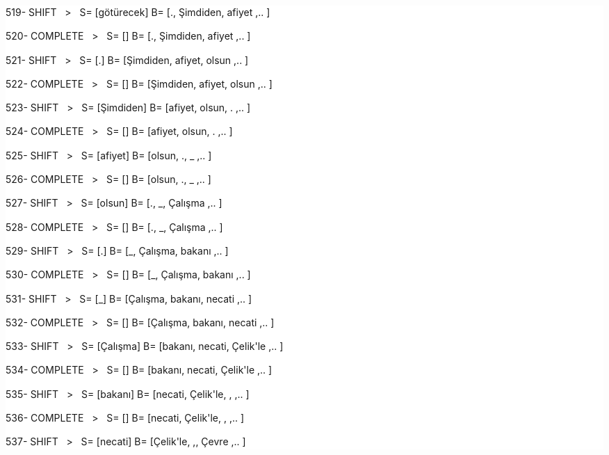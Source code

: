 
519- SHIFT&nbsp;&nbsp;&nbsp;>&nbsp;&nbsp;&nbsp;S= [götürecek]   B= [., Şimdiden, afiyet ,.. ]



520- COMPLETE&nbsp;&nbsp;&nbsp;>&nbsp;&nbsp;&nbsp;S= []   B= [., Şimdiden, afiyet ,.. ]



521- SHIFT&nbsp;&nbsp;&nbsp;>&nbsp;&nbsp;&nbsp;S= [.]   B= [Şimdiden, afiyet, olsun ,.. ]



522- COMPLETE&nbsp;&nbsp;&nbsp;>&nbsp;&nbsp;&nbsp;S= []   B= [Şimdiden, afiyet, olsun ,.. ]



523- SHIFT&nbsp;&nbsp;&nbsp;>&nbsp;&nbsp;&nbsp;S= [Şimdiden]   B= [afiyet, olsun, . ,.. ]



524- COMPLETE&nbsp;&nbsp;&nbsp;>&nbsp;&nbsp;&nbsp;S= []   B= [afiyet, olsun, . ,.. ]



525- SHIFT&nbsp;&nbsp;&nbsp;>&nbsp;&nbsp;&nbsp;S= [afiyet]   B= [olsun, ., _ ,.. ]



526- COMPLETE&nbsp;&nbsp;&nbsp;>&nbsp;&nbsp;&nbsp;S= []   B= [olsun, ., _ ,.. ]



527- SHIFT&nbsp;&nbsp;&nbsp;>&nbsp;&nbsp;&nbsp;S= [olsun]   B= [., _, Çalışma ,.. ]



528- COMPLETE&nbsp;&nbsp;&nbsp;>&nbsp;&nbsp;&nbsp;S= []   B= [., _, Çalışma ,.. ]



529- SHIFT&nbsp;&nbsp;&nbsp;>&nbsp;&nbsp;&nbsp;S= [.]   B= [_, Çalışma, bakanı ,.. ]



530- COMPLETE&nbsp;&nbsp;&nbsp;>&nbsp;&nbsp;&nbsp;S= []   B= [_, Çalışma, bakanı ,.. ]



531- SHIFT&nbsp;&nbsp;&nbsp;>&nbsp;&nbsp;&nbsp;S= [_]   B= [Çalışma, bakanı, necati ,.. ]



532- COMPLETE&nbsp;&nbsp;&nbsp;>&nbsp;&nbsp;&nbsp;S= []   B= [Çalışma, bakanı, necati ,.. ]



533- SHIFT&nbsp;&nbsp;&nbsp;>&nbsp;&nbsp;&nbsp;S= [Çalışma]   B= [bakanı, necati, Çelik'le ,.. ]



534- COMPLETE&nbsp;&nbsp;&nbsp;>&nbsp;&nbsp;&nbsp;S= []   B= [bakanı, necati, Çelik'le ,.. ]



535- SHIFT&nbsp;&nbsp;&nbsp;>&nbsp;&nbsp;&nbsp;S= [bakanı]   B= [necati, Çelik'le, , ,.. ]



536- COMPLETE&nbsp;&nbsp;&nbsp;>&nbsp;&nbsp;&nbsp;S= []   B= [necati, Çelik'le, , ,.. ]



537- SHIFT&nbsp;&nbsp;&nbsp;>&nbsp;&nbsp;&nbsp;S= [necati]   B= [Çelik'le, ,, Çevre ,.. ]



